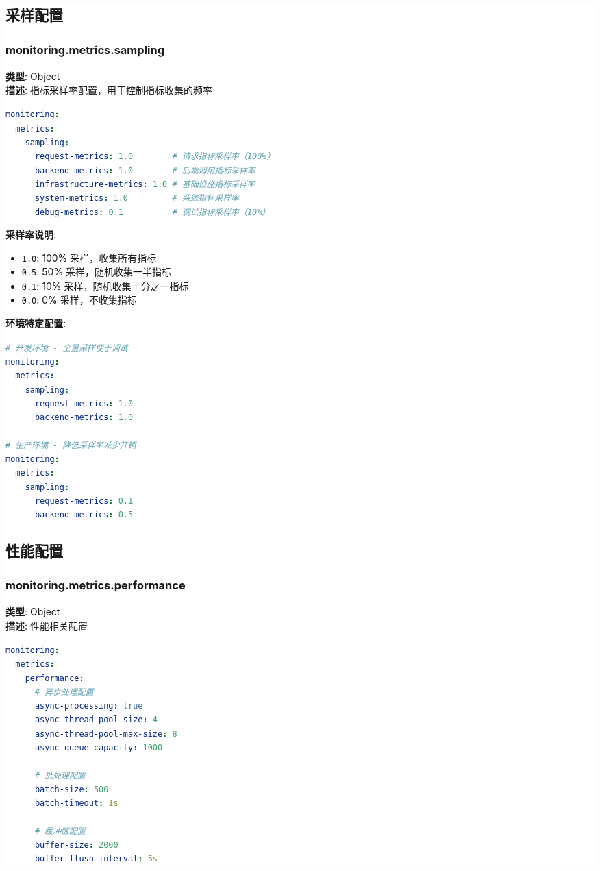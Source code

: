 ## 采样配置

### monitoring.metrics.sampling

**类型**: Object  
**描述**: 指标采样率配置，用于控制指标收集的频率

```yaml
monitoring:
  metrics:
    sampling:
      request-metrics: 1.0        # 请求指标采样率（100%）
      backend-metrics: 1.0        # 后端调用指标采样率
      infrastructure-metrics: 1.0 # 基础设施指标采样率
      system-metrics: 1.0         # 系统指标采样率
      debug-metrics: 0.1          # 调试指标采样率（10%）
```

**采样率说明**:
- `1.0`: 100% 采样，收集所有指标
- `0.5`: 50% 采样，随机收集一半指标
- `0.1`: 10% 采样，随机收集十分之一指标
- `0.0`: 0% 采样，不收集指标

**环境特定配置**:
```yaml
# 开发环境 - 全量采样便于调试
monitoring:
  metrics:
    sampling:
      request-metrics: 1.0
      backend-metrics: 1.0

# 生产环境 - 降低采样率减少开销
monitoring:
  metrics:
    sampling:
      request-metrics: 0.1
      backend-metrics: 0.5
```

## 性能配置

### monitoring.metrics.performance

**类型**: Object  
**描述**: 性能相关配置

```yaml
monitoring:
  metrics:
    performance:
      # 异步处理配置
      async-processing: true
      async-thread-pool-size: 4
      async-thread-pool-max-size: 8
      async-queue-capacity: 1000
      
      # 批处理配置
      batch-size: 500
      batch-timeout: 1s
      
      # 缓冲区配置
      buffer-size: 2000
      buffer-flush-interval: 5s
```
